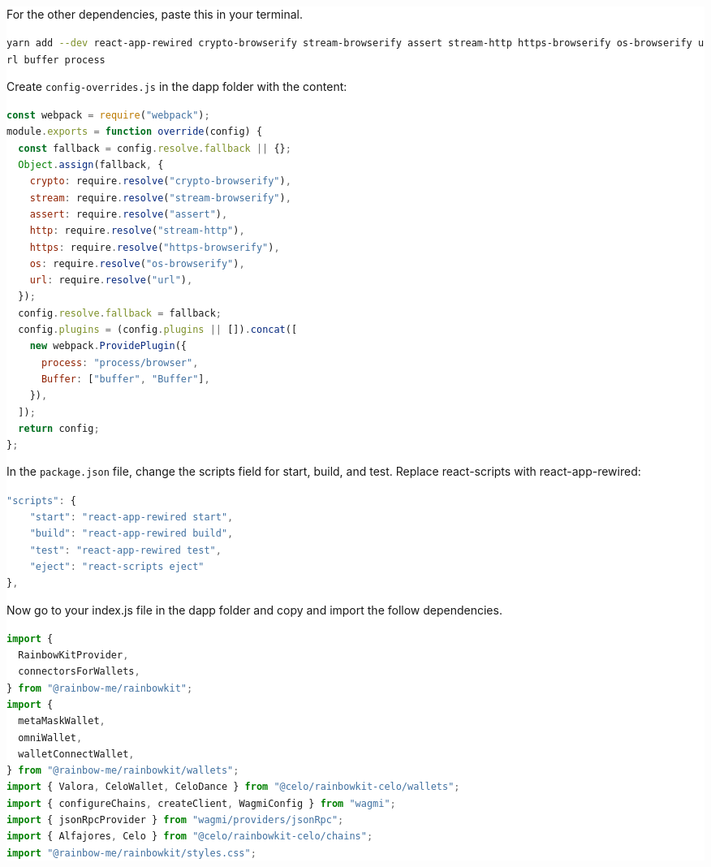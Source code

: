 For the other dependencies, paste this in your terminal.

```bash
yarn add --dev react-app-rewired crypto-browserify stream-browserify assert stream-http https-browserify os-browserify url buffer process
```

Create `config-overrides.js` in the dapp folder with the content:

```jsx
const webpack = require("webpack");
module.exports = function override(config) {
  const fallback = config.resolve.fallback || {};
  Object.assign(fallback, {
    crypto: require.resolve("crypto-browserify"),
    stream: require.resolve("stream-browserify"),
    assert: require.resolve("assert"),
    http: require.resolve("stream-http"),
    https: require.resolve("https-browserify"),
    os: require.resolve("os-browserify"),
    url: require.resolve("url"),
  });
  config.resolve.fallback = fallback;
  config.plugins = (config.plugins || []).concat([
    new webpack.ProvidePlugin({
      process: "process/browser",
      Buffer: ["buffer", "Buffer"],
    }),
  ]);
  return config;
};
```

In the `package.json` file, change the scripts field for start, build, and test. Replace react-scripts with react-app-rewired:

```jsx
"scripts": {
    "start": "react-app-rewired start",
    "build": "react-app-rewired build",
    "test": "react-app-rewired test",
    "eject": "react-scripts eject"
},
```

Now go to your index.js file in the dapp folder and copy and import the follow dependencies.

```jsx
import {
  RainbowKitProvider,
  connectorsForWallets,
} from "@rainbow-me/rainbowkit";
import {
  metaMaskWallet,
  omniWallet,
  walletConnectWallet,
} from "@rainbow-me/rainbowkit/wallets";
import { Valora, CeloWallet, CeloDance } from "@celo/rainbowkit-celo/wallets";
import { configureChains, createClient, WagmiConfig } from "wagmi";
import { jsonRpcProvider } from "wagmi/providers/jsonRpc";
import { Alfajores, Celo } from "@celo/rainbowkit-celo/chains";
import "@rainbow-me/rainbowkit/styles.css";
```
